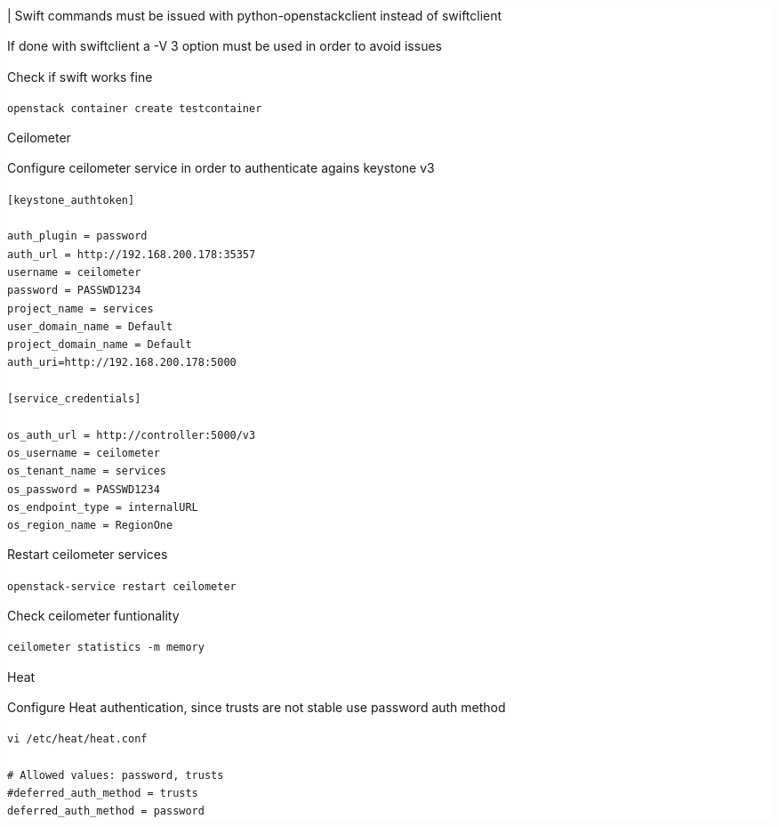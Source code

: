 \| Swift commands must be issued with python-openstackclient instead of swiftclient

If done with swiftclient a -V 3 option must be used in order to avoid issues

Check if swift works fine

```text
openstack container create testcontainer
```

Ceilometer

Configure ceilometer service in order to authenticate agains keystone v3

```text
[keystone_authtoken]

auth_plugin = password
auth_url = http://192.168.200.178:35357
username = ceilometer
password = PASSWD1234
project_name = services
user_domain_name = Default
project_domain_name = Default
auth_uri=http://192.168.200.178:5000

[service_credentials]

os_auth_url = http://controller:5000/v3
os_username = ceilometer
os_tenant_name = services
os_password = PASSWD1234
os_endpoint_type = internalURL
os_region_name = RegionOne
```

Restart ceilometer services

```text
openstack-service restart ceilometer
```

Check ceilometer funtionality

```text
ceilometer statistics -m memory
```

Heat

Configure Heat authentication, since trusts are not stable use password auth method

```text
vi /etc/heat/heat.conf

# Allowed values: password, trusts
#deferred_auth_method = trusts
deferred_auth_method = password
```
